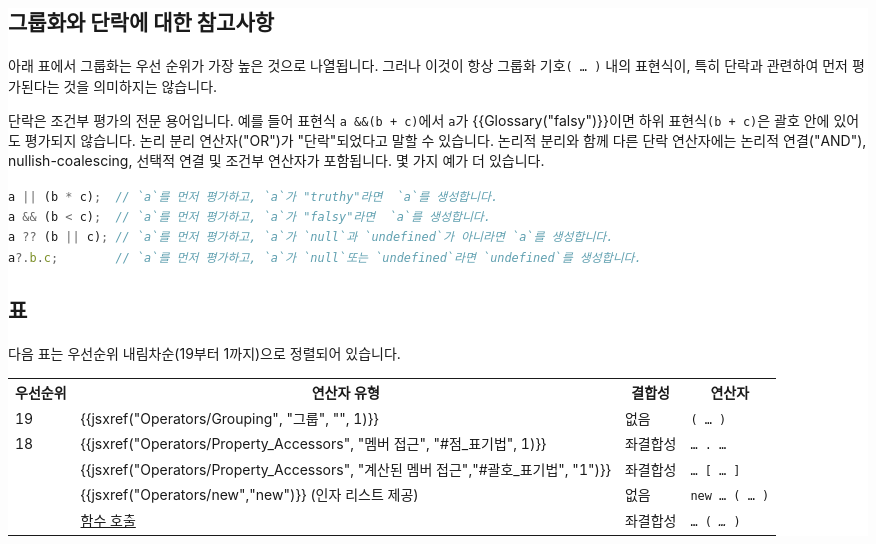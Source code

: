## 그룹화와 단락에 대한 참고사항

아래 표에서 그룹화는 우선 순위가 가장 높은 것으로 나열됩니다. 그러나 이것이 항상 그룹화 기호`( … )` 내의 표현식이, 특히 단락과 관련하여 먼저 평가된다는 것을 의미하지는 않습니다.

단락은 조건부 평가의 전문 용어입니다. 예를 들어 표현식 `a &&(b + c)`에서 `a`가 {{Glossary("falsy")}}이면 하위 표현식`(b + c)`은 괄호 안에 있어도 평가되지 않습니다. 논리 분리 연산자("OR")가 "단락"되었다고 말할 수 있습니다. 논리적 분리와 함께 다른 단락 연산자에는 논리적 연결("AND"), nullish-coalescing, 선택적 연결 및 조건부 연산자가 포함됩니다. 몇 가지 예가 더 있습니다.

```js
a || (b * c);  // `a`를 먼저 평가하고, `a`가 "truthy"라면  `a`를 생성합니다.
a && (b < c);  // `a`를 먼저 평가하고, `a`가 "falsy"라면  `a`를 생성합니다.
a ?? (b || c); // `a`를 먼저 평가하고, `a`가 `null`과 `undefined`가 아니라면 `a`를 생성합니다.
a?.b.c;        // `a`를 먼저 평가하고, `a`가 `null`또는 `undefined`라면 `undefined`를 생성합니다.
```

## 표

다음 표는 우선순위 내림차순(19부터 1까지)으로 정렬되어 있습니다.

<table class="fullwidth-table">
  <tbody>
    <tr>
      <th>우선순위</th>
      <th>연산자 유형</th>
      <th>결합성</th>
      <th>연산자</th>
    </tr>
    <tr>
      <td>19</td>
      <td>{{jsxref("Operators/Grouping", "그룹", "", 1)}}</td>
      <td>없음</td>
      <td><code>( … )</code></td>
    </tr>
    <tr>
      <td rowspan="5">18</td>
      <td>
        {{jsxref("Operators/Property_Accessors", "멤버 접근", "#점_표기법", 1)}}
      </td>
      <td>좌결합성</td>
      <td><code>… . …</code></td>
    </tr>
    <tr>
      <td>
        {{jsxref("Operators/Property_Accessors", "계산된 멤버 접근","#괄호_표기법", "1")}}
      </td>
      <td>좌결합성</td>
      <td><code>… [ … ]</code></td>
    </tr>
    <tr>
      <td>
        {{jsxref("Operators/new","new")}} (인자 리스트 제공)
      </td>
      <td>없음</td>
      <td><code>new … ( … )</code></td>
    </tr>
    <tr>
      <td>
        <a href="/ko/docs/Web/JavaScript/Guide/Functions">함수 호출</a>
      </td>
      <td>좌결합성</td>
      <td>
        <code>… ( <var>… </var>)</code>
      </td>